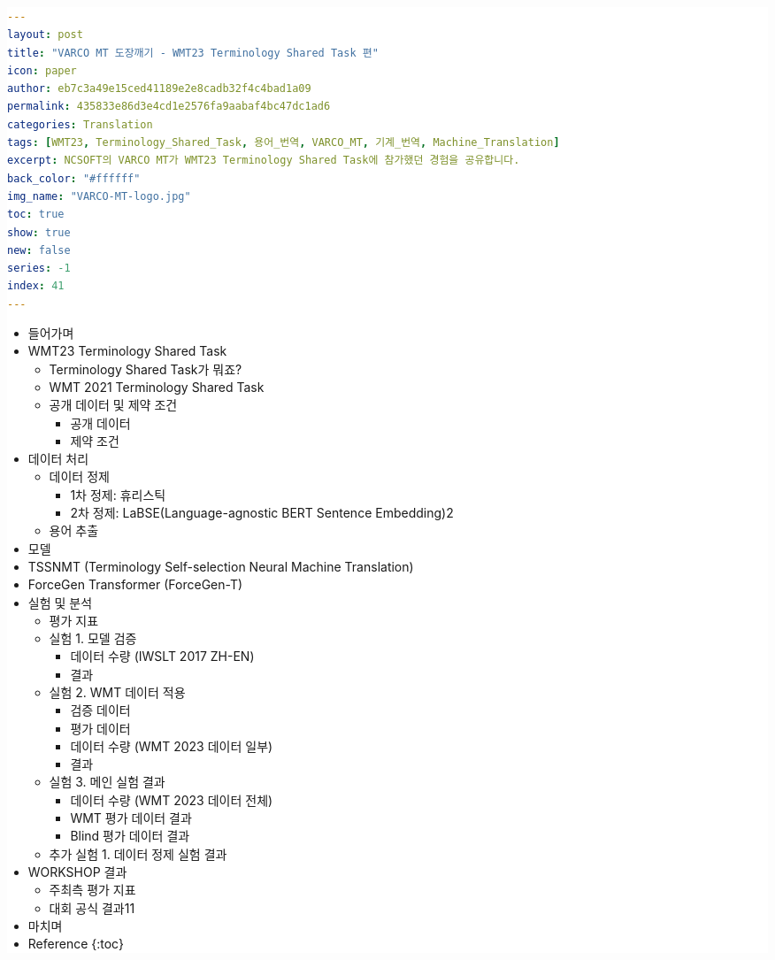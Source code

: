 ```yaml
---
layout: post
title: "VARCO MT 도장깨기 - WMT23 Terminology Shared Task 편"
icon: paper
author: eb7c3a49e15ced41189e2e8cadb32f4c4bad1a09
permalink: 435833e86d3e4cd1e2576fa9aabaf4bc47dc1ad6
categories: Translation
tags: [WMT23, Terminology_Shared_Task, 용어_번역, VARCO_MT, 기계_번역, Machine_Translation]
excerpt: NCSOFT의 VARCO MT가 WMT23 Terminology Shared Task에 참가했던 경험을 공유합니다.
back_color: "#ffffff"
img_name: "VARCO-MT-logo.jpg"
toc: true
show: true
new: false
series: -1
index: 41
---
```


- 들어가며
- WMT23 Terminology Shared Task
  - Terminology Shared Task가 뭐죠?
  - WMT 2021 Terminology Shared Task
  - 공개 데이터 및 제약 조건
    - 공개 데이터
    - 제약 조건
- 데이터 처리
  - 데이터 정제
    - 1차 정제: 휴리스틱
    - 2차 정제: LaBSE(Language-agnostic BERT Sentence Embedding)2
  - 용어 추출
- 모델
- TSSNMT (Terminology Self-selection Neural Machine Translation)
- ForceGen Transformer (ForceGen-T)
- 실험 및 분석
  - 평가 지표
  - 실험 1. 모델 검증
    - 데이터 수량 (IWSLT 2017 ZH-EN)
    - 결과
  - 실험 2. WMT 데이터 적용
    - 검증 데이터
    - 평가 데이터
    - 데이터 수량 (WMT 2023 데이터 일부)
    - 결과
  - 실험 3. 메인 실험 결과
    - 데이터 수량 (WMT 2023 데이터 전체)
    - WMT 평가 데이터 결과
    - Blind 평가 데이터 결과
  - 추가 실험 1. 데이터 정제 실험 결과
- WORKSHOP 결과
  - 주최측 평가 지표
  - 대회 공식 결과11
- 마치며
- Reference
{:toc}
